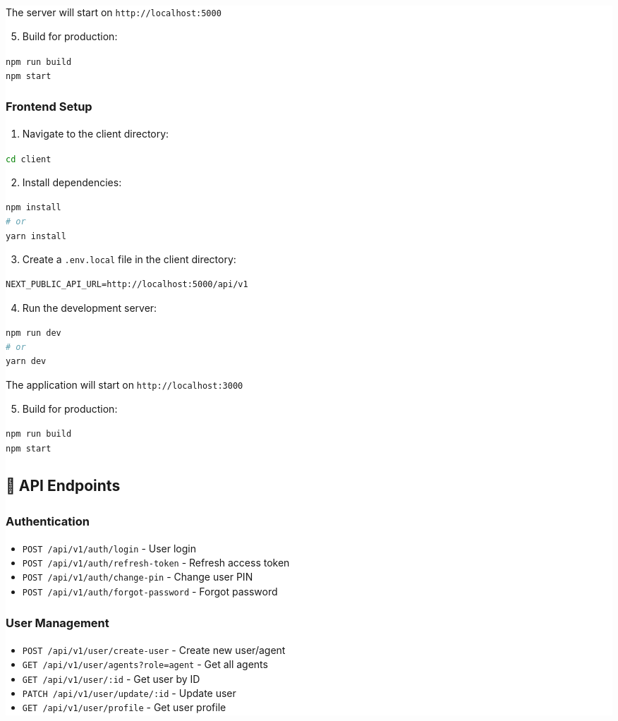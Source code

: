 The server will start on `http://localhost:5000`

5. Build for production:
```bash
npm run build
npm start
```

### Frontend Setup

1. Navigate to the client directory:
```bash
cd client
```

2. Install dependencies:
```bash
npm install
# or
yarn install
```

3. Create a `.env.local` file in the client directory:
```env
NEXT_PUBLIC_API_URL=http://localhost:5000/api/v1
```

4. Run the development server:
```bash
npm run dev
# or
yarn dev
```

The application will start on `http://localhost:3000`

5. Build for production:
```bash
npm run build
npm start
```

## 📡 API Endpoints

### Authentication
- `POST /api/v1/auth/login` - User login
- `POST /api/v1/auth/refresh-token` - Refresh access token
- `POST /api/v1/auth/change-pin` - Change user PIN
- `POST /api/v1/auth/forgot-password` - Forgot password

### User Management
- `POST /api/v1/user/create-user` - Create new user/agent
- `GET /api/v1/user/agents?role=agent` - Get all agents
- `GET /api/v1/user/:id` - Get user by ID
- `PATCH /api/v1/user/update/:id` - Update user
- `GET /api/v1/user/profile` - Get user profile
